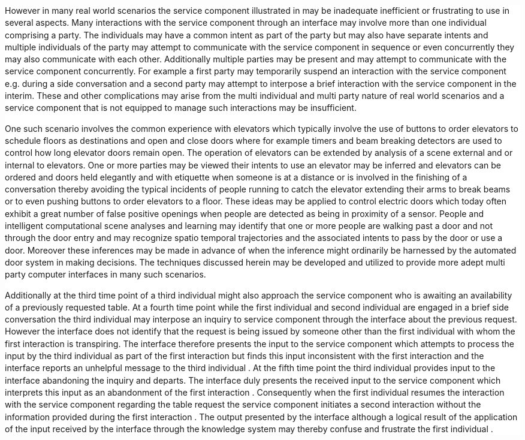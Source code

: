 However in many real world scenarios the service component illustrated in may be inadequate inefficient or frustrating to use in several aspects. Many interactions with the service component through an interface may involve more than one individual comprising a party. The individuals may have a common intent as part of the party but may also have separate intents and multiple individuals of the party may attempt to communicate with the service component in sequence or even concurrently they may also communicate with each other. Additionally multiple parties may be present and may attempt to communicate with the service component concurrently. For example a first party may temporarily suspend an interaction with the service component e.g. during a side conversation and a second party may attempt to interpose a brief interaction with the service component in the interim. These and other complications may arise from the multi individual and multi party nature of real world scenarios and a service component that is not equipped to manage such interactions may be insufficient.

One such scenario involves the common experience with elevators which typically involve the use of buttons to order elevators to schedule floors as destinations and open and close doors where for example timers and beam breaking detectors are used to control how long elevator doors remain open. The operation of elevators can be extended by analysis of a scene external and or internal to elevators. One or more parties may be viewed their intents to use an elevator may be inferred and elevators can be ordered and doors held elegantly and with etiquette when someone is at a distance or is involved in the finishing of a conversation thereby avoiding the typical incidents of people running to catch the elevator extending their arms to break beams or to even pushing buttons to order elevators to a floor. These ideas may be applied to control electric doors which today often exhibit a great number of false positive openings when people are detected as being in proximity of a sensor. People and intelligent computational scene analyses and learning may identify that one or more people are walking past a door and not through the door entry and may recognize spatio temporal trajectories and the associated intents to pass by the door or use a door. Moreover these inferences may be made in advance of when the inference might ordinarily be harnessed by the automated door system in making decisions. The techniques discussed herein may be developed and utilized to provide more adept multi party computer interfaces in many such scenarios.

Additionally at the third time point of a third individual might also approach the service component who is awaiting an availability of a previously requested table. At a fourth time point while the first individual and second individual are engaged in a brief side conversation the third individual may interpose an inquiry to service component through the interface about the previous request. However the interface does not identify that the request is being issued by someone other than the first individual with whom the first interaction is transpiring. The interface therefore presents the input to the service component which attempts to process the input by the third individual as part of the first interaction but finds this input inconsistent with the first interaction and the interface reports an unhelpful message to the third individual . At the fifth time point the third individual provides input to the interface abandoning the inquiry and departs. The interface duly presents the received input to the service component which interprets this input as an abandonment of the first interaction . Consequently when the first individual resumes the interaction with the service component regarding the table request the service component initiates a second interaction without the information provided during the first interaction . The output presented by the interface although a logical result of the application of the input received by the interface through the knowledge system may thereby confuse and frustrate the first individual .
